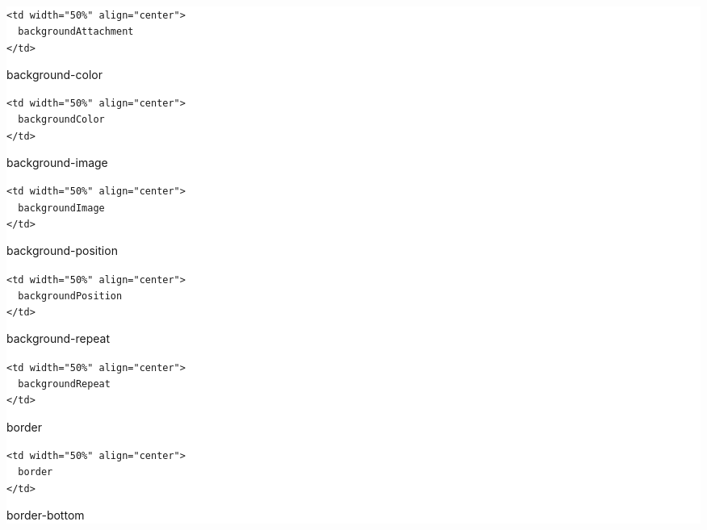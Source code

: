     <td width="50%" align="center">
      backgroundAttachment
    </td>
  </tr>
  
  <tr>
    <td width="50%" align="center">
      background-color
    </td>
    
    <td width="50%" align="center">
      backgroundColor
    </td>
  </tr>
  
  <tr>
    <td width="50%" align="center">
      background-image
    </td>
    
    <td width="50%" align="center">
      backgroundImage
    </td>
  </tr>
  
  <tr>
    <td width="50%" align="center">
      background-position
    </td>
    
    <td width="50%" align="center">
      backgroundPosition
    </td>
  </tr>
  
  <tr>
    <td width="50%" align="center">
      background-repeat
    </td>
    
    <td width="50%" align="center">
      backgroundRepeat
    </td>
  </tr>
  
  <tr>
    <td width="50%" align="center">
      border
    </td>
    
    <td width="50%" align="center">
      border
    </td>
  </tr>
  
  <tr>
    <td width="50%" align="center">
      border-bottom
    </td>
    